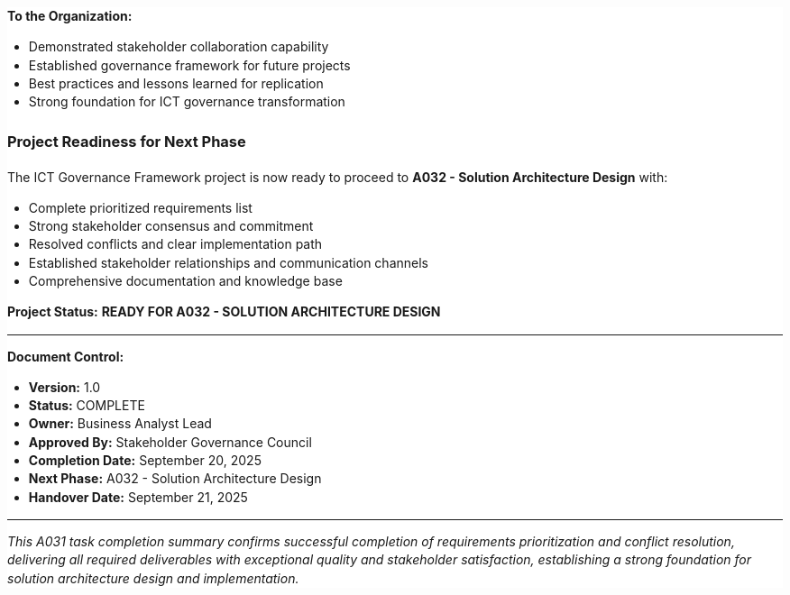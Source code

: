 **To the Organization:**
- Demonstrated stakeholder collaboration capability
- Established governance framework for future projects
- Best practices and lessons learned for replication
- Strong foundation for ICT governance transformation

### Project Readiness for Next Phase

The ICT Governance Framework project is now ready to proceed to **A032 - Solution Architecture Design** with:
- Complete prioritized requirements list
- Strong stakeholder consensus and commitment
- Resolved conflicts and clear implementation path
- Established stakeholder relationships and communication channels
- Comprehensive documentation and knowledge base

**Project Status:** **READY FOR A032 - SOLUTION ARCHITECTURE DESIGN**

---

**Document Control:**
- **Version:** 1.0
- **Status:** COMPLETE
- **Owner:** Business Analyst Lead
- **Approved By:** Stakeholder Governance Council
- **Completion Date:** September 20, 2025
- **Next Phase:** A032 - Solution Architecture Design
- **Handover Date:** September 21, 2025

---

*This A031 task completion summary confirms successful completion of requirements prioritization and conflict resolution, delivering all required deliverables with exceptional quality and stakeholder satisfaction, establishing a strong foundation for solution architecture design and implementation.*